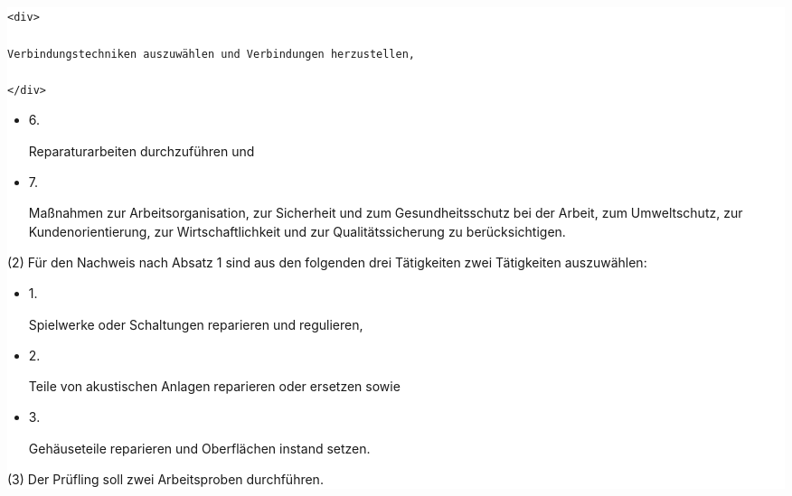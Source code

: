     <div>
    
    Verbindungstechniken auszuwählen und Verbindungen herzustellen,
    
    </div>

  - 6\.
    
    <div>
    
    Reparaturarbeiten durchzuführen und
    
    </div>

  - 7\.
    
    <div>
    
    Maßnahmen zur Arbeitsorganisation, zur Sicherheit und zum
    Gesundheitsschutz bei der Arbeit, zum Umweltschutz, zur
    Kundenorientierung, zur Wirtschaftlichkeit und zur
    Qualitätssicherung zu berücksichtigen.
    
    </div>

</div>

<div class="jurAbsatz">

(2) Für den Nachweis nach Absatz 1 sind aus den folgenden drei
Tätigkeiten zwei Tätigkeiten auszuwählen:

  - 1\.
    
    <div>
    
    Spielwerke oder Schaltungen reparieren und regulieren,
    
    </div>

  - 2\.
    
    <div>
    
    Teile von akustischen Anlagen reparieren oder ersetzen sowie
    
    </div>

  - 3\.
    
    <div>
    
    Gehäuseteile reparieren und Oberflächen instand setzen.
    
    </div>

</div>

<div class="jurAbsatz">

(3) Der Prüfling soll zwei Arbeitsproben durchführen.

</div>

<div class="jurAbsatz">

